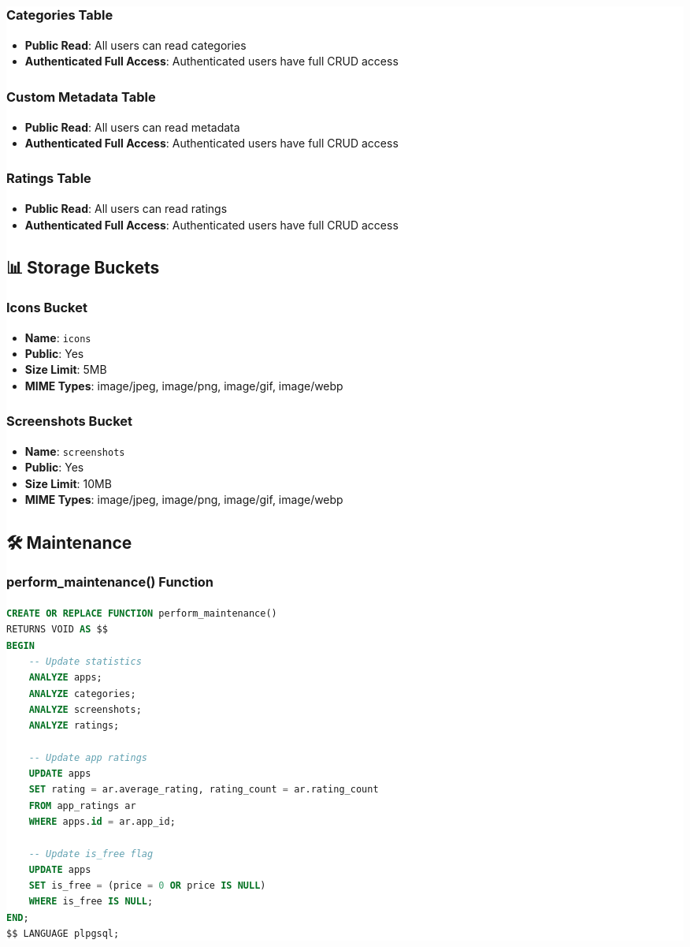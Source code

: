 ### **Categories Table**
- **Public Read**: All users can read categories
- **Authenticated Full Access**: Authenticated users have full CRUD access

### **Custom Metadata Table**
- **Public Read**: All users can read metadata
- **Authenticated Full Access**: Authenticated users have full CRUD access

### **Ratings Table**
- **Public Read**: All users can read ratings
- **Authenticated Full Access**: Authenticated users have full CRUD access

## 📊 **Storage Buckets**

### **Icons Bucket**
- **Name**: `icons`
- **Public**: Yes
- **Size Limit**: 5MB
- **MIME Types**: image/jpeg, image/png, image/gif, image/webp

### **Screenshots Bucket**
- **Name**: `screenshots`
- **Public**: Yes
- **Size Limit**: 10MB
- **MIME Types**: image/jpeg, image/png, image/gif, image/webp

## 🛠️ **Maintenance**

### **perform_maintenance() Function**
```sql
CREATE OR REPLACE FUNCTION perform_maintenance()
RETURNS VOID AS $$
BEGIN
    -- Update statistics
    ANALYZE apps;
    ANALYZE categories;
    ANALYZE screenshots;
    ANALYZE ratings;
    
    -- Update app ratings
    UPDATE apps 
    SET rating = ar.average_rating, rating_count = ar.rating_count
    FROM app_ratings ar
    WHERE apps.id = ar.app_id;
    
    -- Update is_free flag
    UPDATE apps 
    SET is_free = (price = 0 OR price IS NULL) 
    WHERE is_free IS NULL;
END;
$$ LANGUAGE plpgsql;
```
